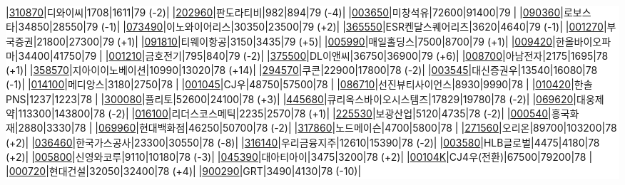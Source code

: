 |[310870](https://finance.daum.net/quotes/A310870)|디와이씨|1708|1611|79 (-2)|
|[202960](https://finance.daum.net/quotes/A202960)|판도라티비|982|894|79 (-4)|
|[003650](https://finance.daum.net/quotes/A003650)|미창석유|72600|91400|79 |
|[090360](https://finance.daum.net/quotes/A090360)|로보스타|34850|28550|79 (-1)|
|[073490](https://finance.daum.net/quotes/A073490)|이노와이어리스|30350|23500|79 (+2)|
|[365550](https://finance.daum.net/quotes/A365550)|ESR켄달스퀘어리츠|3620|4640|79 (-1)|
|[001270](https://finance.daum.net/quotes/A001270)|부국증권|21800|27300|79 (+1)|
|[091810](https://finance.daum.net/quotes/A091810)|티웨이항공|3150|3435|79 (+5)|
|[005990](https://finance.daum.net/quotes/A005990)|매일홀딩스|7500|8700|79 (+1)|
|[009420](https://finance.daum.net/quotes/A009420)|한올바이오파마|34400|41750|79 |
|[001210](https://finance.daum.net/quotes/A001210)|금호전기|795|840|79 (-2)|
|[375500](https://finance.daum.net/quotes/A375500)|DL이앤씨|36750|36900|79 (+6)|
|[008700](https://finance.daum.net/quotes/A008700)|아남전자|2175|1695|78 (+1)|
|[358570](https://finance.daum.net/quotes/A358570)|지아이이노베이션|10990|13020|78 (+14)|
|[294570](https://finance.daum.net/quotes/A294570)|쿠콘|22900|17800|78 (-2)|
|[003545](https://finance.daum.net/quotes/A003545)|대신증권우|13540|16080|78 (-1)|
|[014100](https://finance.daum.net/quotes/A014100)|메디앙스|3180|2750|78 |
|[001045](https://finance.daum.net/quotes/A001045)|CJ우|48750|57500|78 |
|[086710](https://finance.daum.net/quotes/A086710)|선진뷰티사이언스|8930|9990|78 |
|[010420](https://finance.daum.net/quotes/A010420)|한솔PNS|1237|1223|78 |
|[300080](https://finance.daum.net/quotes/A300080)|플리토|52600|24100|78 (+3)|
|[445680](https://finance.daum.net/quotes/A445680)|큐리옥스바이오시스템즈|17829|19780|78 (-2)|
|[069620](https://finance.daum.net/quotes/A069620)|대웅제약|113300|143800|78 (-2)|
|[016100](https://finance.daum.net/quotes/A016100)|리더스코스메틱|2235|2570|78 (+1)|
|[225530](https://finance.daum.net/quotes/A225530)|보광산업|5120|4735|78 (-2)|
|[000540](https://finance.daum.net/quotes/A000540)|흥국화재|2880|3330|78 |
|[069960](https://finance.daum.net/quotes/A069960)|현대백화점|46250|50700|78 (-2)|
|[317860](https://finance.daum.net/quotes/A317860)|노드메이슨|4700|5800|78 |
|[271560](https://finance.daum.net/quotes/A271560)|오리온|89700|103200|78 (+2)|
|[036460](https://finance.daum.net/quotes/A036460)|한국가스공사|23300|30550|78 (-8)|
|[316140](https://finance.daum.net/quotes/A316140)|우리금융지주|12610|15390|78 (-2)|
|[003580](https://finance.daum.net/quotes/A003580)|HLB글로벌|4475|4180|78 (+2)|
|[005800](https://finance.daum.net/quotes/A005800)|신영와코루|9110|10180|78 (-3)|
|[045390](https://finance.daum.net/quotes/A045390)|대아티아이|3475|3200|78 (+2)|
|[00104K](https://finance.daum.net/quotes/A00104K)|CJ4우(전환)|67500|79200|78 |
|[000720](https://finance.daum.net/quotes/A000720)|현대건설|32050|32400|78 (+4)|
|[900290](https://finance.daum.net/quotes/A900290)|GRT|3490|4130|78 (-10)|